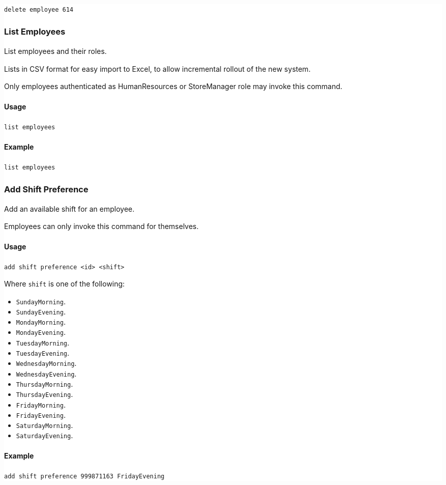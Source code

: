 ```
delete employee 614
```

### List Employees

List employees and their roles.

Lists in CSV format for easy import to Excel, to allow incremental rollout of the new system.

Only employees authenticated as HumanResources or StoreManager role may invoke this command.

#### Usage

```
list employees
```

#### Example

```
list employees
```

### Add Shift Preference

Add an available shift for an employee.

Employees can only invoke this command for themselves.

#### Usage

```
add shift preference <id> <shift>
```

Where `shift` is one of the following:

- `SundayMorning`.
- `SundayEvening`.
- `MondayMorning`.
- `MondayEvening`.
- `TuesdayMorning`.
- `TuesdayEvening`.
- `WednesdayMorning`.
- `WednesdayEvening`.
- `ThursdayMorning`.
- `ThursdayEvening`.
- `FridayMorning`.
- `FridayEvening`.
- `SaturdayMorning`.
- `SaturdayEvening`.

#### Example

```
add shift preference 999871163 FridayEvening
```
